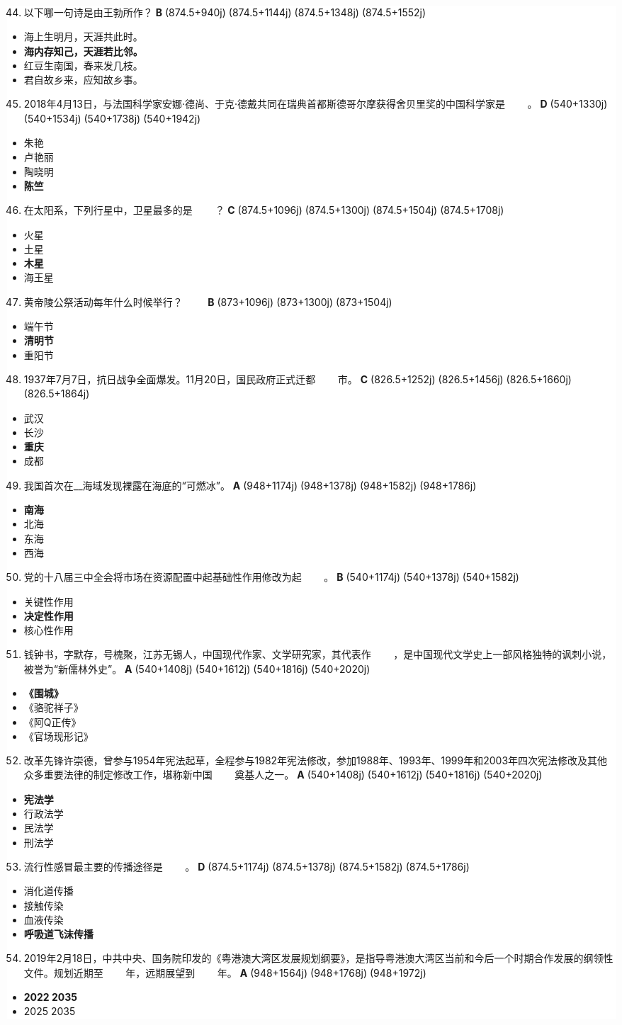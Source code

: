 44. 以下哪一句诗是由王勃所作？ **B**
(874.5+940j) (874.5+1144j) (874.5+1348j) (874.5+1552j)
+ 海上生明月，天涯共此时。
+ **海内存知己，天涯若比邻。**
+ 红豆生南国，春来发几枝。
+ 君自故乡来，应知故乡事。
45. 2018年4月13日，与法国科学家安娜·德尚、于克·德戴共同在瑞典首都斯德哥尔摩获得舍贝里奖的中国科学家是        。 **D**
(540+1330j) (540+1534j) (540+1738j) (540+1942j)
+ 朱艳
+ 卢艳丽
+ 陶晓明
+ **陈竺**
46. 在太阳系，下列行星中，卫星最多的是        ？ **C**
(874.5+1096j) (874.5+1300j) (874.5+1504j) (874.5+1708j)
+ 火星
+ 土星
+ **木星**
+ 海王星
47. 黄帝陵公祭活动每年什么时候举行？         **B**
(873+1096j) (873+1300j) (873+1504j)
+ 端午节
+ **清明节**
+ 重阳节
48. 1937年7月7日，抗日战争全面爆发。11月20日，国民政府正式迁都        市。 **C**
(826.5+1252j) (826.5+1456j) (826.5+1660j) (826.5+1864j)
+ 武汉
+ 长沙
+ **重庆**
+ 成都
49. 我国首次在__海域发现裸露在海底的“可燃冰”。  **A**
(948+1174j) (948+1378j) (948+1582j) (948+1786j)
+ **南海**
+ 北海
+ 东海
+ 西海
50. 党的十八届三中全会将市场在资源配置中起基础性作用修改为起        。 **B**
(540+1174j) (540+1378j) (540+1582j)
+ 关键性作用
+ **决定性作用**
+ 核心性作用
51. 钱钟书，字默存，号槐聚，江苏无锡人，中国现代作家、文学研究家，其代表作        ，是中国现代文学史上一部风格独特的讽刺小说，被誉为“新儒林外史”。  **A**
(540+1408j) (540+1612j) (540+1816j) (540+2020j)
+ **《围城》**
+ 《骆驼祥子》
+ 《阿Q正传》
+ 《官场现形记》
52. 改革先锋许崇德，曾参与1954年宪法起草，全程参与1982年宪法修改，参加1988年、1993年、1999年和2003年四次宪法修改及其他众多重要法律的制定修改工作，堪称新中国        奠基人之一。 **A**
(540+1408j) (540+1612j) (540+1816j) (540+2020j)
+ **宪法学**
+ 行政法学
+ 民法学
+ 刑法学
53. 流行性感冒最主要的传播途径是        。 **D**
(874.5+1174j) (874.5+1378j) (874.5+1582j) (874.5+1786j)
+ 消化道传播
+ 接触传染
+ 血液传染
+ **呼吸道飞沫传播**
54. 2019年2月18日，中共中央、国务院印发的《粤港澳大湾区发展规划纲要》，是指导粤港澳大湾区当前和今后一个时期合作发展的纲领性文件。规划近期至        年，远期展望到        年。 **A**
(948+1564j) (948+1768j) (948+1972j)
+ **2022 2035**
+ 2025 2035